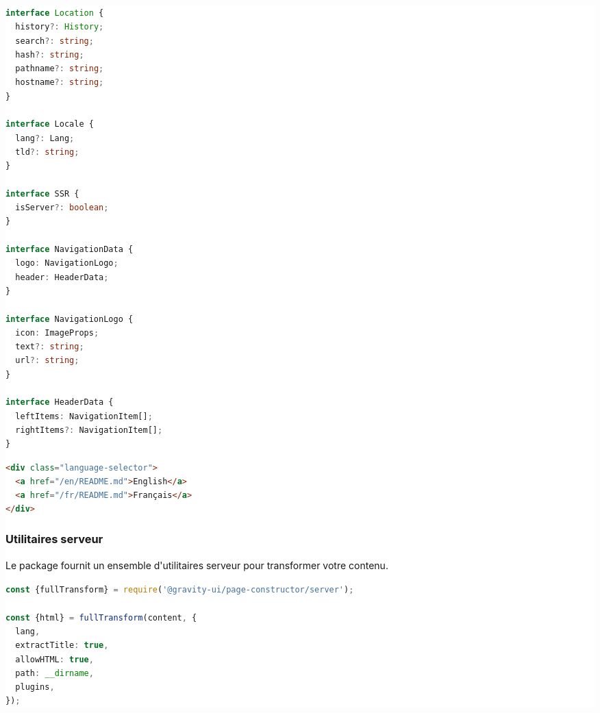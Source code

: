 ```typescript
interface Location {
  history?: History;
  search?: string;
  hash?: string;
  pathname?: string;
  hostname?: string;
}

interface Locale {
  lang?: Lang;
  tld?: string;
}

interface SSR {
  isServer?: boolean;
}

interface NavigationData {
  logo: NavigationLogo;
  header: HeaderData;
}

interface NavigationLogo {
  icon: ImageProps;
  text?: string;
  url?: string;
}

interface HeaderData {
  leftItems: NavigationItem[];
  rightItems?: NavigationItem[];
}
```

```html
<div class="language-selector">
  <a href="/en/README.md">English</a>
  <a href="/fr/README.md">Français</a>
</div>
```

### Utilitaires serveur

Le package fournit un ensemble d'utilitaires serveur pour transformer votre contenu.

```ts
const {fullTransform} = require('@gravity-ui/page-constructor/server');

const {html} = fullTransform(content, {
  lang,
  extractTitle: true,
  allowHTML: true,
  path: __dirname,
  plugins,
});
```
